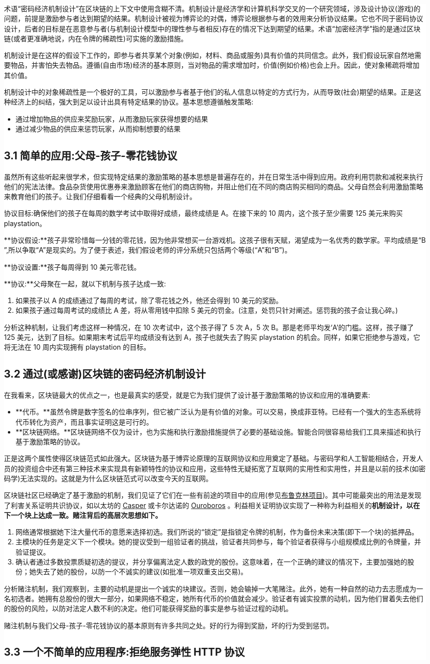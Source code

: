 术语“密码经济机制设计”在区块链的上下文中使用含糊不清。机制设计是经济学和计算机科学交叉的一个研究领域，涉及设计协议(游戏)的问题，前提是激励参与者达到期望的结果。机制设计被视为博弈论的对偶，博弈论根据参与者的效用来分析协议结果。它也不同于密码协议设计，后者的目标是在恶意参与者(与机制设计模型中的理性参与者相反)存在的情况下达到期望的结果。术语“加密经济学”指的是通过区块链(或者更准确地说，内在令牌的稀疏性)可实施的激励措施。

机制设计是在这样的假设下工作的，即参与者共享某个对象(例如，材料、商品或服务)具有价值的共同信念。此外，我们假设玩家自然地需要物品，并害怕失去物品。遵循(自由市场)经济的基本原则，当对物品的需求增加时，价值(例如价格)也会上升。因此，使对象稀疏将增加其价值。

机制设计中的对象稀疏性是一个极好的工具，可以激励参与者基于他们的私人信息以特定的方式行为，从而导致(社会)期望的结果。正是这种经济上的纠结，强大到足以设计出具有特定结果的协议。基本思想遵循触发策略:

*   通过增加物品的供应来奖励玩家，从而激励玩家获得想要的结果
*   通过减少物品的供应来惩罚玩家，从而抑制想要的结果

## 3.1 简单的应用:父母-孩子-零花钱协议

虽然所有这些听起来很学术，但实现特定结果的激励策略的基本思想是普遍存在的，并在日常生活中得到应用。政府利用罚款和减税来执行他们的宪法法律。食品杂货使用优惠券来激励顾客在他们的商店购物，并阻止他们在不同的商店购买相同的商品。父母自然会利用激励策略来教育他们的孩子。让我们仔细看看一个经典的父母机制设计。

协议目标:确保他们的孩子在每周的数学考试中取得好成绩，最终成绩是 A。在接下来的 10 周内，这个孩子至少需要 125 美元来购买 playstation。

**协议假设:**孩子非常珍惜每一分钱的零花钱，因为他非常想买一台游戏机。这孩子很有天赋，渴望成为一名优秀的数学家。平均成绩是“B ”,所以争取“A”是现实的。为了便于表述，我们假设老师的评分系统只包括两个等级(“A”和“B”)。

**协议设置:**孩子每周得到 10 美元零花钱。

**协议:**父母聚在一起，就以下机制与孩子达成一致:

1.  如果孩子以 A 的成绩通过了每周的考试，除了零花钱之外，他还会得到 10 美元的奖励。
2.  如果孩子通过每周考试的成绩比 A 差，将从零用钱中扣除 5 美元的罚金。(注意，处罚只针对阐述。惩罚我的孩子会让我心碎。)

分析这种机制，让我们考虑这样一种情况，在 10 次考试中，这个孩子得了 5 次 A，5 次 B。那是老师平均发‘A’的门槛。这样，孩子赚了 125 美元，达到了目标。如果期末考试后平均成绩没有达到 A，孩子也就失去了购买 playstation 的机会。同样，如果它拒绝参与游戏，它将无法在 10 周内实现拥有 playstation 的目标。

## 3.2 通过(或感谢)区块链的密码经济机制设计

在我看来，区块链最大的优点之一，也是最真实的感受，就是它为我们提供了设计基于激励策略的协议和应用的准确要素:

*   **代币。**虽然令牌是数字签名的位串序列，但它被广泛认为是有价值的对象。可以交易，换成菲亚特。已经有一个强大的生态系统将代币转化为资产，而且事实证明这是可行的。
*   **区块链网络。**区块链网络不仅为设计，也为实施和执行激励措施提供了必要的基础设施。智能合同很容易给我们工具来描述和执行基于激励策略的协议。

正是这两个属性使得区块链范式如此强大。区块链为基于博弈论原理的互联网协议和应用奠定了基础。与密码学和人工智能相结合，开发人员的投资组合中还有第三种技术来实现具有新颖特性的协议和应用，这些特性无疑拓宽了互联网的实用性和实用性，并且是以前的技术(如密码学)无法实现的。这就是为什么区块链范式可以改变今天的互联网。

区块链社区已经确定了基于激励的机制，我们见证了它们在一些有前途的项目中的应用(参见[布鲁克林项目](https://thebrooklynproject.consensys.net/))。其中可能最突出的用法是发现了利害关系证明共识协议，如以太坊的 [Casper](https://arxiv.org/pdf/1710.09437.pdf) 或卡尔达诺的 [Ouroboros](https://eprint.iacr.org/2016/889) 。利益相关证明协议实现了一种称为利益相关的**机制设计，以在下一个块上达成一致。赌注背后的高层次思想如下。**

1.  网络通常根据她下注大量代币的意愿来选择初选。我们所说的“锁定”是指锁定令牌的机制，作为备份未来决策(即下一个块)的抵押品。
2.  主模块的任务是定义下一个模块。她的提议受到一组验证者的挑战，验证者共同参与，每个验证者获得与小组规模成比例的令牌量，并验证提议。
3.  确认者通过多数投票质疑初选的提议，并分享偏离法定人数的政党的股份。这意味着，在一个正确的建议的情况下，主要加强她的股份；她失去了她的股份，以防一个不诚实的建议(如批准一项双重支出交易)。

分析赌注机制，我们观察到，主要的动机是提出一个诚实的块建议。否则，她会输掉一大笔赌注。此外，她有一种自然的动力去志愿成为一名初选者。她拥有总股份的很大一部分，如果网络不稳定，她所有代币的价值就会减少。验证者有诚实投票的动机，因为他们冒着失去他们的股份的风险，以防对法定人数不利的决定。他们可能获得奖励的事实是参与验证过程的动机。

赌注机制与我们父母-孩子-零花钱协议的基本原则有许多共同之处。好的行为得到奖励，坏的行为受到惩罚。

## 3.3 一个不简单的应用程序:拒绝服务弹性 HTTP 协议
